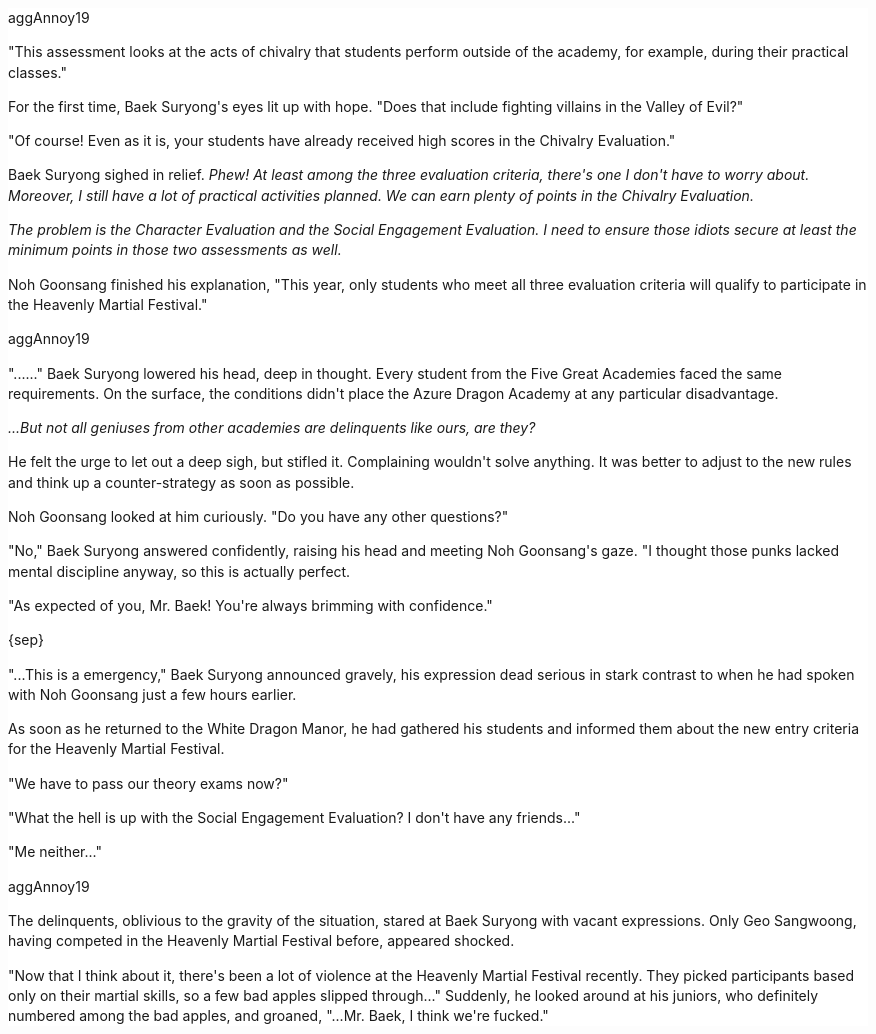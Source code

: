 aggAnnoy19

"This assessment looks at the acts of chivalry that students perform outside of the academy, for example, during their practical classes."

For the first time, Baek Suryong's eyes lit up with hope. "Does that include fighting villains in the Valley of Evil?"

"Of course! Even as it is, your students have already received high scores in the Chivalry Evaluation."

Baek Suryong sighed in relief. *Phew! At least among the three evaluation criteria, there's one I don't have to worry about. Moreover, I still have a lot of practical activities planned. We can earn plenty of points in the Chivalry Evaluation.*

*The problem is the Character Evaluation and the Social Engagement Evaluation. I need to ensure those idiots secure at least the minimum points in those two assessments as well.*

Noh Goonsang finished his explanation, "This year, only students who meet all three evaluation criteria will qualify to participate in the Heavenly Martial Festival."

aggAnnoy19

"......" Baek Suryong lowered his head, deep in thought. Every student from the Five Great Academies faced the same requirements. On the surface, the conditions didn't place the Azure Dragon Academy at any particular disadvantage.

*...But not all geniuses from other academies are delinquents like ours, are they?*

He felt the urge to let out a deep sigh, but stifled it. Complaining wouldn't solve anything. It was better to adjust to the new rules and think up a counter-strategy as soon as possible.

Noh Goonsang looked at him curiously. "Do you have any other questions?"

"No," Baek Suryong answered confidently, raising his head and meeting Noh Goonsang's gaze. "I thought those punks lacked mental discipline anyway, so this is actually perfect.

"As expected of you, Mr. Baek! You're always brimming with confidence."

{sep}

"...This is a emergency," Baek Suryong announced gravely, his expression dead serious in stark contrast to when he had spoken with Noh Goonsang just a few hours earlier.

As soon as he returned to the White Dragon Manor, he had gathered his students and informed them about the new entry criteria for the Heavenly Martial Festival.

"We have to pass our theory exams now?"

"What the hell is up with the Social Engagement Evaluation? I don't have any friends..."

"Me neither..."

aggAnnoy19

The delinquents, oblivious to the gravity of the situation, stared at Baek Suryong with vacant expressions. Only Geo Sangwoong, having competed in the Heavenly Martial Festival before, appeared shocked. 

"Now that I think about it, there's been a lot of violence at the Heavenly Martial Festival recently. They picked participants based only on their martial skills, so a few bad apples slipped through..." Suddenly, he looked around at his juniors, who definitely numbered among the bad apples, and groaned, "...Mr. Baek, I think we're fucked."
